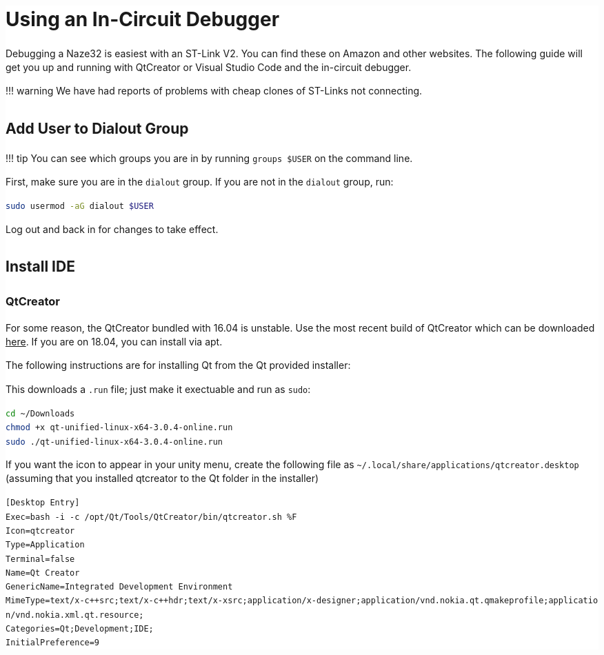 # Using an In-Circuit Debugger

Debugging a Naze32 is easiest with an ST-Link V2. You can find these on Amazon and other websites. The following guide will get you up and running with QtCreator or Visual Studio Code and the in-circuit debugger.

!!! warning
    We have had reports of problems with cheap clones of ST-Links not connecting.

## Add User to Dialout Group

!!! tip
    You can see which groups you are in by running `groups $USER` on the command line.

First, make sure you are in the `dialout` group. If you are not in the `dialout` group, run:

``` bash
sudo usermod -aG dialout $USER
```

Log out and back in for changes to take effect.

## Install IDE

### QtCreator

For some reason, the QtCreator bundled with 16.04 is unstable. Use the most recent build of QtCreator which can be downloaded [here](https://www.qt.io/download). If you are on 18.04, you can install via apt.


The following instructions are for installing Qt from the Qt provided installer:

This downloads a `.run` file; just make it exectuable and run as `sudo`:

```bash
cd ~/Downloads
chmod +x qt-unified-linux-x64-3.0.4-online.run
sudo ./qt-unified-linux-x64-3.0.4-online.run
```

If you want the icon to appear in your unity menu, create the following file as `~/.local/share/applications/qtcreator.desktop` (assuming that you installed qtcreator to the Qt folder in the installer)

```
[Desktop Entry]
Exec=bash -i -c /opt/Qt/Tools/QtCreator/bin/qtcreator.sh %F
Icon=qtcreator
Type=Application
Terminal=false
Name=Qt Creator
GenericName=Integrated Development Environment
MimeType=text/x-c++src;text/x-c++hdr;text/x-xsrc;application/x-designer;application/vnd.nokia.qt.qmakeprofile;application/vnd.nokia.xml.qt.resource;
Categories=Qt;Development;IDE;
InitialPreference=9
```
